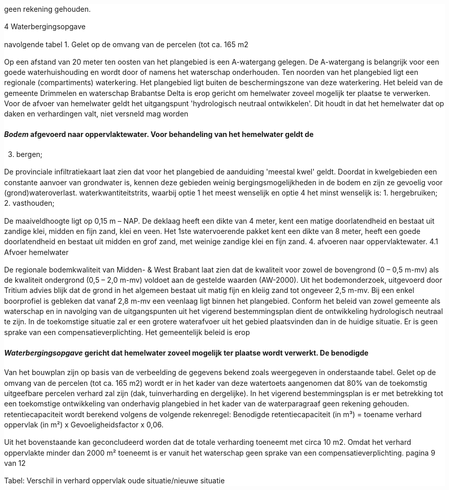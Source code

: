 geen rekening gehouden.

4 Waterbergingsopgave

navolgende tabel 1. Gelet op de omvang van de percelen (tot ca. 165 m2

Op een afstand van 20 meter ten oosten van het plangebied is een A-watergang gelegen. De A-watergang is belangrijk voor een goede waterhuishouding en wordt door of namens het waterschap onderhouden. Ten noorden van het plangebied ligt een regionale (compartiments) waterkering. Het plangebied ligt buiten de beschermingszone van deze waterkering. Het beleid van de gemeente Drimmelen en waterschap Brabantse Delta is erop gericht om hemelwater zoveel mogelijk ter plaatse te verwerken. Voor de afvoer van hemelwater geldt het uitgangspunt 'hydrologisch neutraal ontwikkelen'. Dit houdt in dat het hemelwater dat op daken en verhardingen valt, niet versneld mag worden

#### *Bodem* afgevoerd naar oppervlaktewater. Voor behandeling van het hemelwater geldt de

3. bergen;

De provinciale infiltratiekaart laat zien dat voor het plangebied de aanduiding 'meestal kwel' geldt. Doordat in kwelgebieden een constante aanvoer van grondwater is, kennen deze gebieden weinig bergingsmogelijkheden in de bodem en zijn ze gevoelig voor (grond)wateroverlast. waterkwantiteitstrits, waarbij optie 1 het meest wenselijk en optie 4 het minst wenselijk is: 1. hergebruiken; 2. vasthouden;

De maaiveldhoogte ligt op 0,15 m – NAP. De deklaag heeft een dikte van 4 meter, kent een matige doorlatendheid en bestaat uit zandige klei, midden en fijn zand, klei en veen. Het 1ste watervoerende pakket kent een dikte van 8 meter, heeft een goede doorlatendheid en bestaat uit midden en grof zand, met weinige zandige klei en fijn zand. 4. afvoeren naar oppervlaktewater. 4.1 Afvoer hemelwater

De regionale bodemkwaliteit van Midden- & West Brabant laat zien dat de kwaliteit voor zowel de bovengrond (0 – 0,5 m-mv) als de kwaliteit ondergrond (0,5 – 2,0 m-mv) voldoet aan de gestelde waarden (AW-2000). Uit het bodemonderzoek, uitgevoerd door Tritium advies blijk dat de grond in het algemeen bestaat uit matig fijn en kleiig zand tot ongeveer 2,5 m-mv. Bij een enkel boorprofiel is gebleken dat vanaf 2,8 m-mv een veenlaag ligt binnen het plangebied. Conform het beleid van zowel gemeente als waterschap en in navolging van de uitgangspunten uit het vigerend bestemmingsplan dient de ontwikkeling hydrologisch neutraal te zijn. In de toekomstige situatie zal er een grotere waterafvoer uit het gebied plaatsvinden dan in de huidige situatie. Er is geen sprake van een compensatieverplichting. Het gemeentelijk beleid is erop

#### *Waterbergingsopgave* gericht dat hemelwater zoveel mogelijk ter plaatse wordt verwerkt. De benodigde

Van het bouwplan zijn op basis van de verbeelding de gegevens bekend zoals weergegeven in onderstaande tabel. Gelet op de omvang van de percelen (tot ca. 165 m2) wordt er in het kader van deze watertoets aangenomen dat 80% van de toekomstig uitgeefbare percelen verhard zal zijn (dak, tuinverharding en dergelijke). In het vigerend bestemmingsplan is er met betrekking tot een toekomstige ontwikkeling van onderhavig plangebied in het kader van de waterparagraaf geen rekening gehouden. retentiecapaciteit wordt berekend volgens de volgende rekenregel: Benodigde retentiecapaciteit (in m³) = toename verhard oppervlak (in m²) x Gevoeligheidsfactor x 0,06.

Uit het bovenstaande kan geconcludeerd worden dat de totale verharding toeneemt met circa 10 m2. Omdat het verhard oppervlakte minder dan 2000 m² toeneemt is er vanuit het waterschap geen sprake van een compensatieverplichting. pagina 9 van 12

Tabel: Verschil in verhard oppervlak oude situatie/nieuwe situatie
